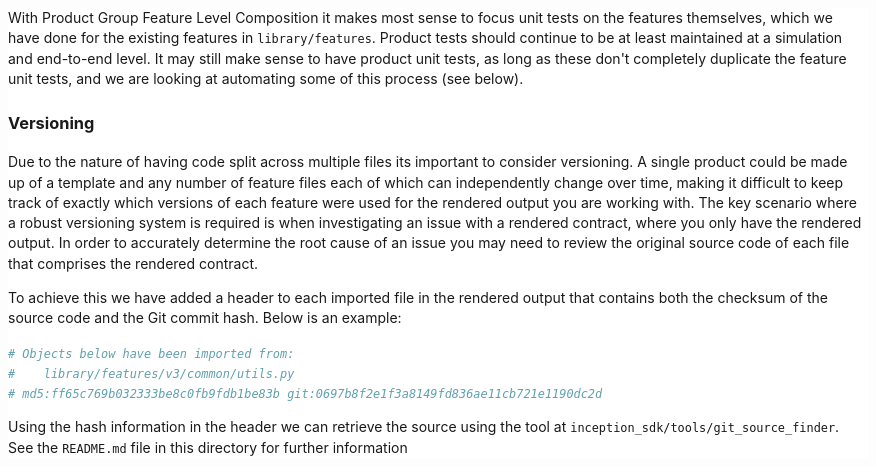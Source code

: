 With Product Group Feature Level Composition it makes most sense to focus unit tests on the features themselves, which we have done for the existing features in `library/features`. Product tests should continue to be at least maintained at a simulation and end-to-end level. It may still make sense to have product unit tests, as long as these don't completely duplicate the feature unit tests, and we are looking at automating some of this process (see below).

### Versioning

Due to the nature of having code split across multiple files its important to consider versioning. A single product could be made up of a template and any number of feature files each of which can independently change over time, making it difficult to keep track of exactly which versions of each feature were used for the rendered output you are working with. The key scenario where a robust versioning system is required is when investigating an issue with a rendered contract, where you only have the rendered output. In order to accurately determine the root cause of an issue you may need to review the original source code of each file that comprises the rendered contract.

To achieve this we have added a header to each imported file in the rendered output that contains both the checksum of the source code and the Git commit hash. Below is an example:

```python
# Objects below have been imported from:
#    library/features/v3/common/utils.py
# md5:ff65c769b032333be8c0fb9fdb1be83b git:0697b8f2e1f3a8149fd836ae11cb721e1190dc2d
```

Using the hash information in the header we can retrieve the source using the tool at `inception_sdk/tools/git_source_finder`. See the `README.md` file in this directory for further information
